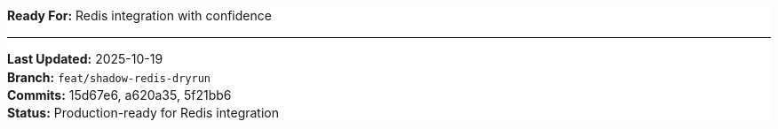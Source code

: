 **Ready For:** Redis integration with confidence

---

**Last Updated:** 2025-10-19  
**Branch:** `feat/shadow-redis-dryrun`  
**Commits:** 15d67e6, a620a35, 5f21bb6  
**Status:** Production-ready for Redis integration

